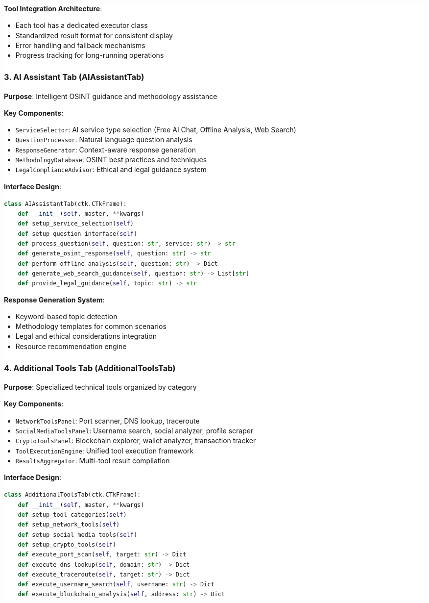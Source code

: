**Tool Integration Architecture**:
- Each tool has a dedicated executor class
- Standardized result format for consistent display
- Error handling and fallback mechanisms
- Progress tracking for long-running operations

### 3. AI Assistant Tab (AIAssistantTab)

**Purpose**: Intelligent OSINT guidance and methodology assistance

**Key Components**:
- `ServiceSelector`: AI service type selection (Free AI Chat, Offline Analysis, Web Search)
- `QuestionProcessor`: Natural language question analysis
- `ResponseGenerator`: Context-aware response generation
- `MethodologyDatabase`: OSINT best practices and techniques
- `LegalComplianceAdvisor`: Ethical and legal guidance system

**Interface Design**:
```python
class AIAssistantTab(ctk.CTkFrame):
    def __init__(self, master, **kwargs)
    def setup_service_selection(self)
    def setup_question_interface(self)
    def process_question(self, question: str, service: str) -> str
    def generate_osint_response(self, question: str) -> str
    def perform_offline_analysis(self, question: str) -> Dict
    def generate_web_search_guidance(self, question: str) -> List[str]
    def provide_legal_guidance(self, topic: str) -> str
```

**Response Generation System**:
- Keyword-based topic detection
- Methodology templates for common scenarios
- Legal and ethical considerations integration
- Resource recommendation engine

### 4. Additional Tools Tab (AdditionalToolsTab)

**Purpose**: Specialized technical tools organized by category

**Key Components**:
- `NetworkToolsPanel`: Port scanner, DNS lookup, traceroute
- `SocialMediaToolsPanel`: Username search, social analyzer, profile scraper
- `CryptoToolsPanel`: Blockchain explorer, wallet analyzer, transaction tracker
- `ToolExecutionEngine`: Unified tool execution framework
- `ResultsAggregator`: Multi-tool result compilation

**Interface Design**:
```python
class AdditionalToolsTab(ctk.CTkFrame):
    def __init__(self, master, **kwargs)
    def setup_tool_categories(self)
    def setup_network_tools(self)
    def setup_social_media_tools(self)
    def setup_crypto_tools(self)
    def execute_port_scan(self, target: str) -> Dict
    def execute_dns_lookup(self, domain: str) -> Dict
    def execute_traceroute(self, target: str) -> Dict
    def execute_username_search(self, username: str) -> Dict
    def execute_blockchain_analysis(self, address: str) -> Dict
```
